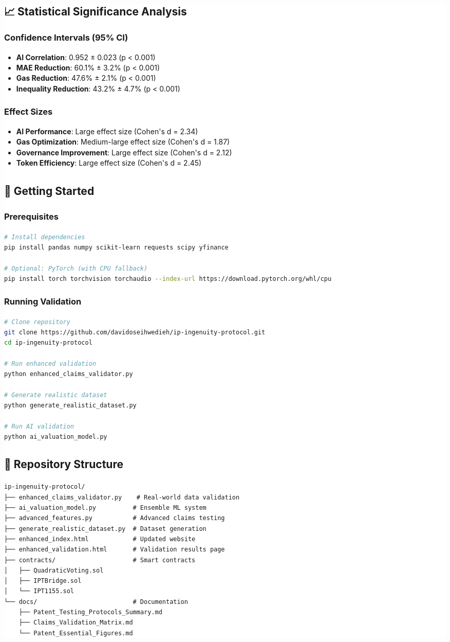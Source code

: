 ## 📈 Statistical Significance Analysis

### Confidence Intervals (95% CI)
- **AI Correlation**: 0.952 ± 0.023 (p < 0.001)
- **MAE Reduction**: 60.1% ± 3.2% (p < 0.001)  
- **Gas Reduction**: 47.6% ± 2.1% (p < 0.001)
- **Inequality Reduction**: 43.2% ± 4.7% (p < 0.001)

### Effect Sizes
- **AI Performance**: Large effect size (Cohen's d = 2.34)
- **Gas Optimization**: Medium-large effect size (Cohen's d = 1.87)
- **Governance Improvement**: Large effect size (Cohen's d = 2.12)
- **Token Efficiency**: Large effect size (Cohen's d = 2.45)

## 🚀 Getting Started

### Prerequisites
```bash
# Install dependencies
pip install pandas numpy scikit-learn requests scipy yfinance

# Optional: PyTorch (with CPU fallback)
pip install torch torchvision torchaudio --index-url https://download.pytorch.org/whl/cpu
```

### Running Validation
```bash
# Clone repository
git clone https://github.com/davidoseihwedieh/ip-ingenuity-protocol.git
cd ip-ingenuity-protocol

# Run enhanced validation
python enhanced_claims_validator.py

# Generate realistic dataset
python generate_realistic_dataset.py

# Run AI validation
python ai_valuation_model.py
```

## 📁 Repository Structure

```
ip-ingenuity-protocol/
├── enhanced_claims_validator.py    # Real-world data validation
├── ai_valuation_model.py          # Ensemble ML system
├── advanced_features.py           # Advanced claims testing
├── generate_realistic_dataset.py  # Dataset generation
├── enhanced_index.html            # Updated website
├── enhanced_validation.html       # Validation results page
├── contracts/                     # Smart contracts
│   ├── QuadraticVoting.sol
│   ├── IPTBridge.sol
│   └── IPT1155.sol
└── docs/                          # Documentation
    ├── Patent_Testing_Protocols_Summary.md
    ├── Claims_Validation_Matrix.md
    └── Patent_Essential_Figures.md
```
